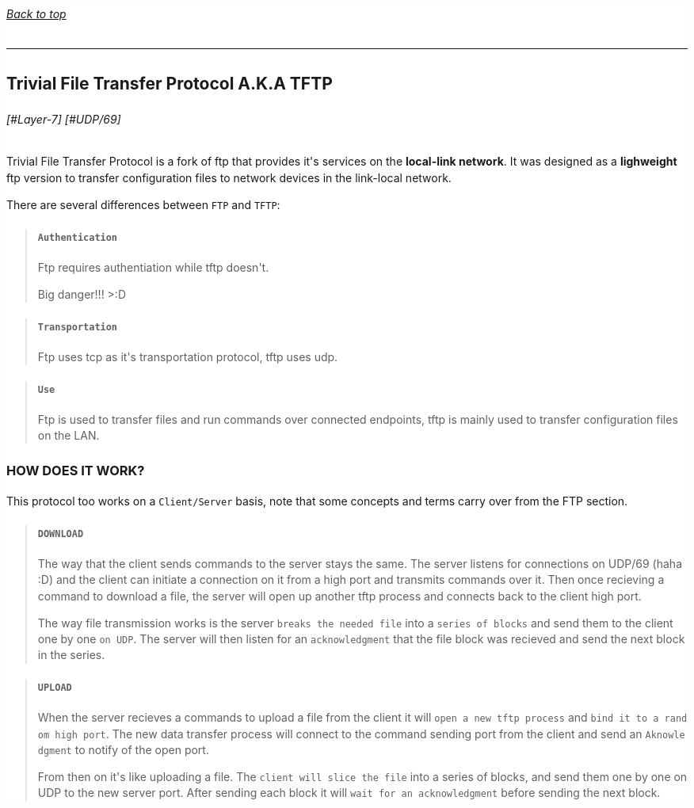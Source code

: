 
###### [Back to top](#bigous-protocolous)
---------------------------------------------------------------------------------------------------------------------------------------------------

## Trivial File Transfer Protocol A.K.A TFTP
###### *[\#Layer-7] [\#UDP/69]*

Trivial File Transfer Protocol is a fork of ftp that provides it's services on the **local-link network**. It was designed as a **lighweight** ftp version to transfer configuration files to network devices in the link-local network.

There are several differences between `FTP` and `TFTP`:

> #### `Authentication`
>
> Ftp requires authentiation while tftp doesn't.
>
> Big danger!!! >:D

> #### `Transportation`
>
> Ftp uses tcp as it's transportation protocol, tftp uses udp.

> #### `Use`
>
> Ftp is used to transfer files and run commands over connected endpoints, tftp is mainly used to transfer configuration files on the LAN.

### HOW DOES IT WORK?

This protocol too works on a `Client/Server` basis, note that some concepts and terms carry over from the FTP section.

> #### `DOWNLOAD`
>
> The way that the client sends commands to the server stays the same. The server listens for connections on UDP/69 (haha :D) and the client can  initiate a connection on it from a high port and transmits commands over it. Then once recieving a command to download a file, the server will open up another tftp process and connects back to the client high port.
>
> The way file transmission works is the server `breaks the needed file` into a `series of blocks` and send them to the client one by one `on UDP`. The server will then listen for an `acknowledgment` that the file block was recieved and send the next block in the series.

> #### `UPLOAD`
>
> When the server recieves a commands to upload a file from the client it will `open a new tftp process` and `bind it to a random high port`. The new data transfer process will connect to the command sending port from the client and send an `Aknowledgment` to notify of the open port.
>
> From then on it's like uploading a file. The `client will slice the file` into a series of blocks, and send them one by one on UDP to the new server port. After sending each block it will `wait for an acknowledgment` before sending the next block.
